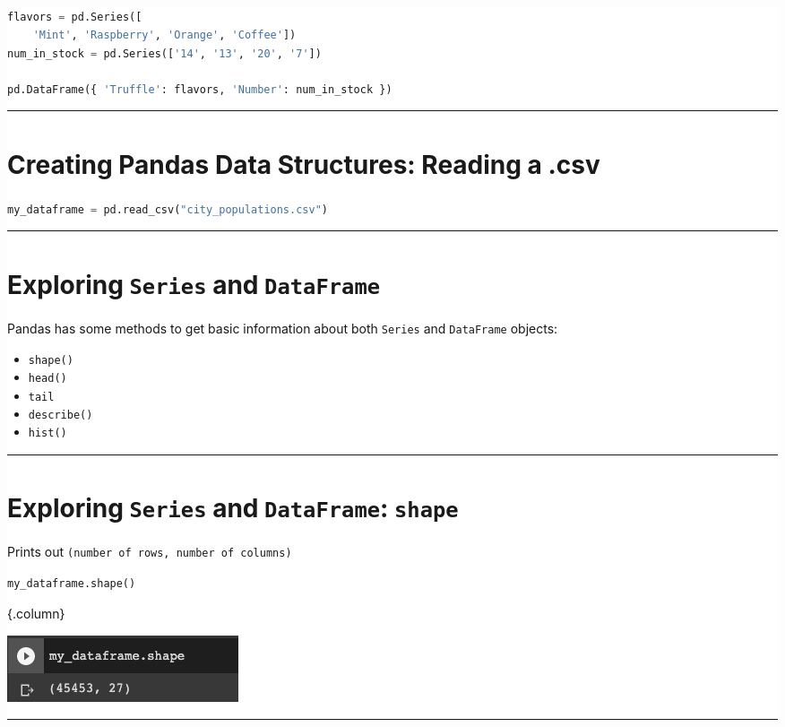 ```python
flavors = pd.Series([
    'Mint', 'Raspberry', 'Orange', 'Coffee'])
num_in_stock = pd.Series(['14', '13', '20', '7'])

pd.DataFrame({ 'Truffle': flavors, 'Number': num_in_stock })
```



---

# Creating Pandas Data Structures: Reading a .csv

```python
my_dataframe = pd.read_csv("city_populations.csv")
```




---

# Exploring `Series` and `DataFrame`

Pandas has some methods to get basic information about both `Series` and `DataFrame` objects:

* `shape()`
* `head()`
* `tail`
* `describe()`
* `hist()`



---

# Exploring `Series` and `DataFrame`: `shape`

Prints out `(number of rows, number of columns)`

```python
my_dataframe.shape()
```

{.column}

![center](res/shape.png)



---
